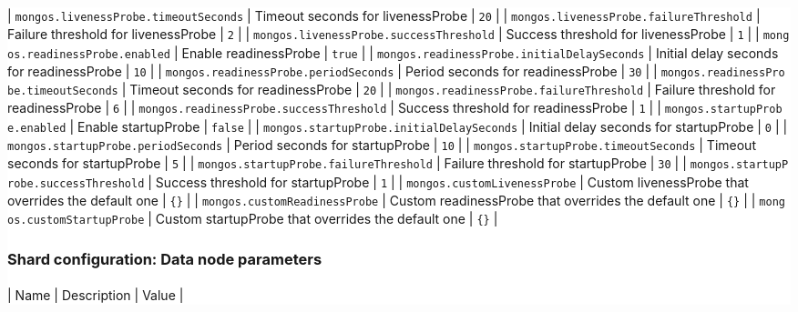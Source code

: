 | `mongos.livenessProbe.timeoutSeconds`                      | Timeout seconds for livenessProbe                                                                                                                                                                                               | `20`             |
| `mongos.livenessProbe.failureThreshold`                    | Failure threshold for livenessProbe                                                                                                                                                                                             | `2`              |
| `mongos.livenessProbe.successThreshold`                    | Success threshold for livenessProbe                                                                                                                                                                                             | `1`              |
| `mongos.readinessProbe.enabled`                            | Enable readinessProbe                                                                                                                                                                                                           | `true`           |
| `mongos.readinessProbe.initialDelaySeconds`                | Initial delay seconds for readinessProbe                                                                                                                                                                                        | `10`             |
| `mongos.readinessProbe.periodSeconds`                      | Period seconds for readinessProbe                                                                                                                                                                                               | `30`             |
| `mongos.readinessProbe.timeoutSeconds`                     | Timeout seconds for readinessProbe                                                                                                                                                                                              | `20`             |
| `mongos.readinessProbe.failureThreshold`                   | Failure threshold for readinessProbe                                                                                                                                                                                            | `6`              |
| `mongos.readinessProbe.successThreshold`                   | Success threshold for readinessProbe                                                                                                                                                                                            | `1`              |
| `mongos.startupProbe.enabled`                              | Enable startupProbe                                                                                                                                                                                                             | `false`          |
| `mongos.startupProbe.initialDelaySeconds`                  | Initial delay seconds for startupProbe                                                                                                                                                                                          | `0`              |
| `mongos.startupProbe.periodSeconds`                        | Period seconds for startupProbe                                                                                                                                                                                                 | `10`             |
| `mongos.startupProbe.timeoutSeconds`                       | Timeout seconds for startupProbe                                                                                                                                                                                                | `5`              |
| `mongos.startupProbe.failureThreshold`                     | Failure threshold for startupProbe                                                                                                                                                                                              | `30`             |
| `mongos.startupProbe.successThreshold`                     | Success threshold for startupProbe                                                                                                                                                                                              | `1`              |
| `mongos.customLivenessProbe`                               | Custom livenessProbe that overrides the default one                                                                                                                                                                             | `{}`             |
| `mongos.customReadinessProbe`                              | Custom readinessProbe that overrides the default one                                                                                                                                                                            | `{}`             |
| `mongos.customStartupProbe`                                | Custom startupProbe that overrides the default one                                                                                                                                                                              | `{}`             |

### Shard configuration: Data node parameters

| Name                                                                  | Description                                                                                                                                                                                                                                           | Value                                                  |